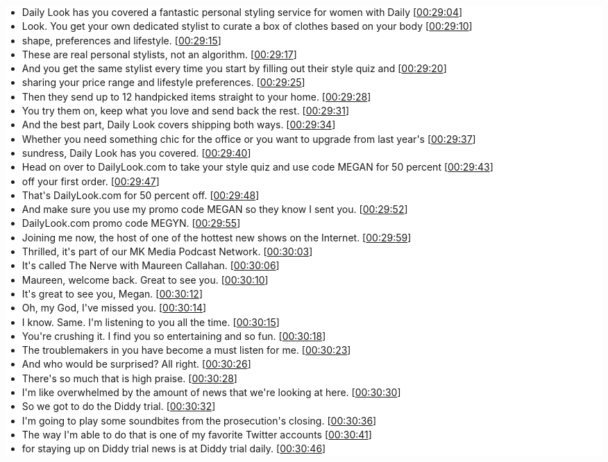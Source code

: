 *  Daily Look has you covered a fantastic personal styling service for women with Daily [[00:29:04](https://www.youtube.com/watch?v=4Xax_NJiHHs&t=1744.6s)]
*  Look. You get your own dedicated stylist to curate a box of clothes based on your body [[00:29:10](https://www.youtube.com/watch?v=4Xax_NJiHHs&t=1750.3999999999999s)]
*  shape, preferences and lifestyle. [[00:29:15](https://www.youtube.com/watch?v=4Xax_NJiHHs&t=1755.64s)]
*  These are real personal stylists, not an algorithm. [[00:29:17](https://www.youtube.com/watch?v=4Xax_NJiHHs&t=1757.8400000000001s)]
*  And you get the same stylist every time you start by filling out their style quiz and [[00:29:20](https://www.youtube.com/watch?v=4Xax_NJiHHs&t=1760.8400000000001s)]
*  sharing your price range and lifestyle preferences. [[00:29:25](https://www.youtube.com/watch?v=4Xax_NJiHHs&t=1765.4s)]
*  Then they send up to 12 handpicked items straight to your home. [[00:29:28](https://www.youtube.com/watch?v=4Xax_NJiHHs&t=1768.2s)]
*  You try them on, keep what you love and send back the rest. [[00:29:31](https://www.youtube.com/watch?v=4Xax_NJiHHs&t=1771.96s)]
*  And the best part, Daily Look covers shipping both ways. [[00:29:34](https://www.youtube.com/watch?v=4Xax_NJiHHs&t=1774.3600000000001s)]
*  Whether you need something chic for the office or you want to upgrade from last year's [[00:29:37](https://www.youtube.com/watch?v=4Xax_NJiHHs&t=1777.64s)]
*  sundress, Daily Look has you covered. [[00:29:40](https://www.youtube.com/watch?v=4Xax_NJiHHs&t=1780.8000000000002s)]
*  Head on over to DailyLook.com to take your style quiz and use code MEGAN for 50 percent [[00:29:43](https://www.youtube.com/watch?v=4Xax_NJiHHs&t=1783.24s)]
*  off your first order. [[00:29:47](https://www.youtube.com/watch?v=4Xax_NJiHHs&t=1787.72s)]
*  That's DailyLook.com for 50 percent off. [[00:29:48](https://www.youtube.com/watch?v=4Xax_NJiHHs&t=1788.92s)]
*  And make sure you use my promo code MEGAN so they know I sent you. [[00:29:52](https://www.youtube.com/watch?v=4Xax_NJiHHs&t=1792.3200000000002s)]
*  DailyLook.com promo code MEGYN. [[00:29:55](https://www.youtube.com/watch?v=4Xax_NJiHHs&t=1795.48s)]
*  Joining me now, the host of one of the hottest new shows on the Internet. [[00:29:59](https://www.youtube.com/watch?v=4Xax_NJiHHs&t=1799.48s)]
*  Thrilled, it's part of our MK Media Podcast Network. [[00:30:03](https://www.youtube.com/watch?v=4Xax_NJiHHs&t=1803.76s)]
*  It's called The Nerve with Maureen Callahan. [[00:30:06](https://www.youtube.com/watch?v=4Xax_NJiHHs&t=1806.44s)]
*  Maureen, welcome back. Great to see you. [[00:30:10](https://www.youtube.com/watch?v=4Xax_NJiHHs&t=1810.24s)]
*  It's great to see you, Megan. [[00:30:12](https://www.youtube.com/watch?v=4Xax_NJiHHs&t=1812.6000000000001s)]
*  Oh, my God, I've missed you. [[00:30:14](https://www.youtube.com/watch?v=4Xax_NJiHHs&t=1814.1200000000001s)]
*  I know. Same. I'm listening to you all the time. [[00:30:15](https://www.youtube.com/watch?v=4Xax_NJiHHs&t=1815.92s)]
*  You're crushing it. I find you so entertaining and so fun. [[00:30:18](https://www.youtube.com/watch?v=4Xax_NJiHHs&t=1818.64s)]
*  The troublemakers in you have become a must listen for me. [[00:30:23](https://www.youtube.com/watch?v=4Xax_NJiHHs&t=1823.0800000000002s)]
*  And who would be surprised? All right. [[00:30:26](https://www.youtube.com/watch?v=4Xax_NJiHHs&t=1826.0800000000002s)]
*  There's so much that is high praise. [[00:30:28](https://www.youtube.com/watch?v=4Xax_NJiHHs&t=1828.16s)]
*  I'm like overwhelmed by the amount of news that we're looking at here. [[00:30:30](https://www.youtube.com/watch?v=4Xax_NJiHHs&t=1830.5200000000002s)]
*  So we got to do the Diddy trial. [[00:30:32](https://www.youtube.com/watch?v=4Xax_NJiHHs&t=1832.8400000000001s)]
*  I'm going to play some soundbites from the prosecution's closing. [[00:30:36](https://www.youtube.com/watch?v=4Xax_NJiHHs&t=1836.64s)]
*  The way I'm able to do that is one of my favorite Twitter accounts [[00:30:41](https://www.youtube.com/watch?v=4Xax_NJiHHs&t=1841.04s)]
*  for staying up on Diddy trial news is at Diddy trial daily. [[00:30:46](https://www.youtube.com/watch?v=4Xax_NJiHHs&t=1846.0s)]